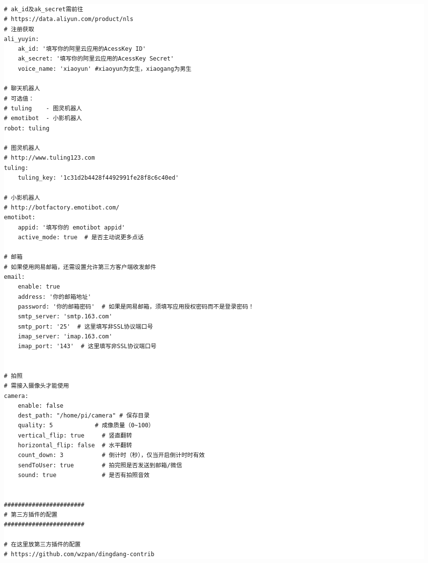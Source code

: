```
# ak_id及ak_secret需前往
# https://data.aliyun.com/product/nls
# 注册获取
ali_yuyin:
    ak_id: '填写你的阿里云应用的AcessKey ID'
    ak_secret: '填写你的阿里云应用的AcessKey Secret'
    voice_name: 'xiaoyun' #xiaoyun为女生，xiaogang为男生

# 聊天机器人
# 可选值：
# tuling    - 图灵机器人
# emotibot  - 小影机器人
robot: tuling

# 图灵机器人
# http://www.tuling123.com
tuling:
    tuling_key: '1c31d2b4428f4492991fe28f8c6c40ed'

# 小影机器人
# http://botfactory.emotibot.com/
emotibot:
    appid: '填写你的 emotibot appid'
    active_mode: true  # 是否主动说更多点话

# 邮箱
# 如果使用网易邮箱，还需设置允许第三方客户端收发邮件
email:
    enable: true
    address: '你的邮箱地址'
    password: '你的邮箱密码'  # 如果是网易邮箱，须填写应用授权密码而不是登录密码！
    smtp_server: 'smtp.163.com'
    smtp_port: '25'  # 这里填写非SSL协议端口号
    imap_server: 'imap.163.com'
    imap_port: '143'  # 这里填写非SSL协议端口号


# 拍照
# 需接入摄像头才能使用
camera:
    enable: false
    dest_path: "/home/pi/camera" # 保存目录
    quality: 5            # 成像质量（0~100）
    vertical_flip: true     # 竖直翻转
    horizontal_flip: false  # 水平翻转
    count_down: 3           # 倒计时（秒），仅当开启倒计时时有效
    sendToUser: true        # 拍完照是否发送到邮箱/微信    
    sound: true             # 是否有拍照音效


#######################
# 第三方插件的配置
#######################

# 在这里放第三方插件的配置
# https://github.com/wzpan/dingdang-contrib
```
